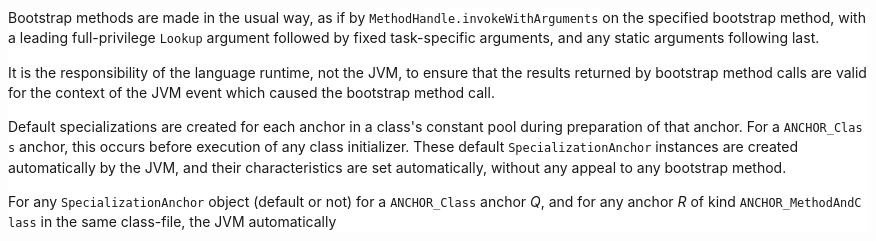 Bootstrap methods are made in the usual way, as if by
`MethodHandle.invokeWithArguments` on the specified bootstrap method,
with a leading full-privilege `Lookup` argument followed by fixed
task-specific arguments, and any static arguments following last.

It is the responsibility of the language runtime, not the JVM, to
ensure that the results returned by bootstrap method calls are valid
for the context of the JVM event which caused the bootstrap method
call.

Default specializations are created for each anchor in a class's
constant pool during preparation of that anchor.
For a `ANCHOR_Class` anchor, this occurs before execution of
any class initializer.
These default `SpecializationAnchor` instances are created
automatically by the JVM, and their characteristics are set automatically,
without any appeal to any bootstrap method.

For any `SpecializationAnchor` object (default or not) for a
`ANCHOR_Class` anchor _Q_, and for any anchor _R_ of kind
`ANCHOR_MethodAndClass` in the same class-file, the JVM automatically
